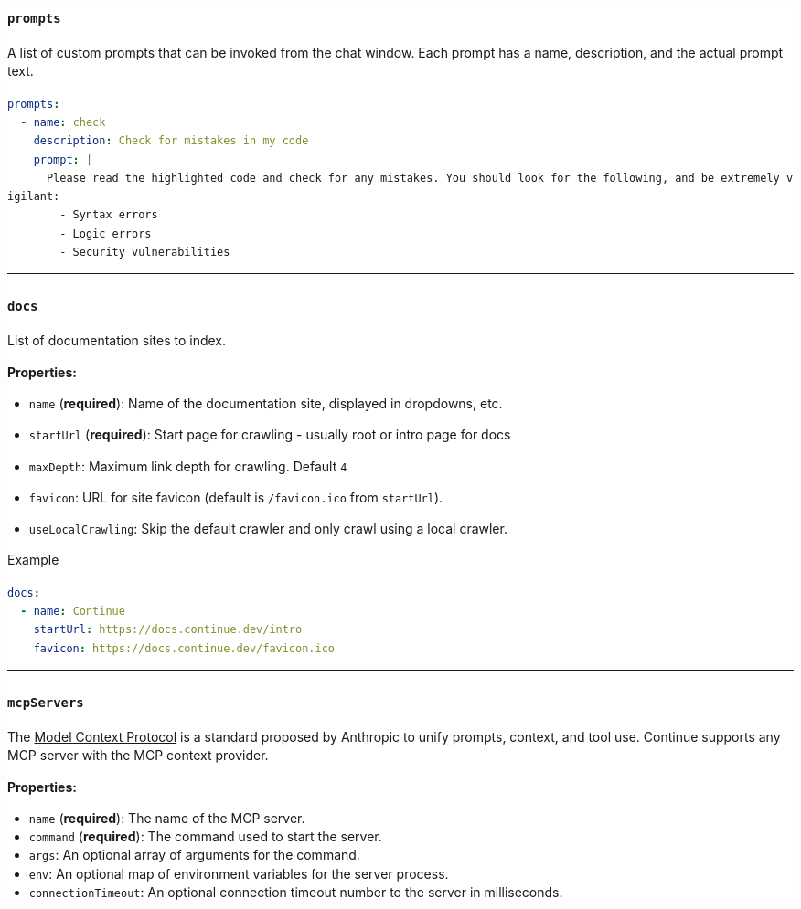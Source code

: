 
### `prompts`

A list of custom prompts that can be invoked from the chat window. Each prompt has a name, description, and the actual
prompt text.

```yaml title="config.yaml"
prompts:
  - name: check
    description: Check for mistakes in my code
    prompt: |
      Please read the highlighted code and check for any mistakes. You should look for the following, and be extremely vigilant:
        - Syntax errors
        - Logic errors
        - Security vulnerabilities
```

---

### `docs`

List of documentation sites to index.

**Properties:**

- `name` (**required**): Name of the documentation site, displayed in dropdowns, etc.
- `startUrl` (**required**): Start page for crawling - usually root or intro page for docs



- `maxDepth`: Maximum link depth for crawling. Default `4`
- `favicon`: URL for site favicon (default is `/favicon.ico` from `startUrl`).
- `useLocalCrawling`: Skip the default crawler and only crawl using a local crawler.

Example

```yaml title="config.yaml"
docs:
  - name: Continue
    startUrl: https://docs.continue.dev/intro
    favicon: https://docs.continue.dev/favicon.ico
```

---

### `mcpServers`



The [Model Context Protocol](https://modelcontextprotocol.io/introduction) is a standard proposed by Anthropic to unify
prompts, context, and tool use. Continue supports any MCP server with the MCP context provider.

**Properties:**

- `name` (**required**): The name of the MCP server.
- `command` (**required**): The command used to start the server.
- `args`: An optional array of arguments for the command.
- `env`: An optional map of environment variables for the server process.
- `connectionTimeout`: An optional connection timeout number to the server in milliseconds.
